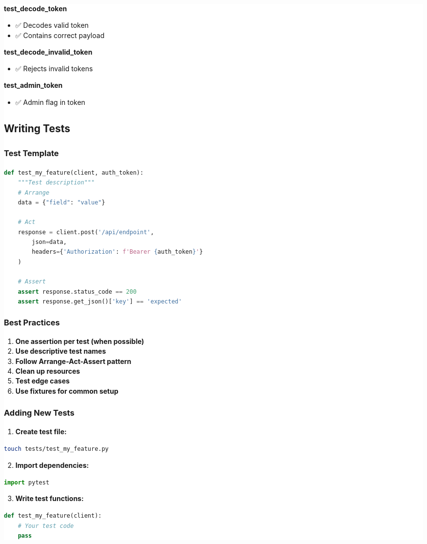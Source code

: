 **test_decode_token**
- ✅ Decodes valid token
- ✅ Contains correct payload

**test_decode_invalid_token**
- ✅ Rejects invalid tokens

**test_admin_token**
- ✅ Admin flag in token

## Writing Tests

### Test Template

```python
def test_my_feature(client, auth_token):
    """Test description"""
    # Arrange
    data = {"field": "value"}
    
    # Act
    response = client.post('/api/endpoint',
        json=data,
        headers={'Authorization': f'Bearer {auth_token}'}
    )
    
    # Assert
    assert response.status_code == 200
    assert response.get_json()['key'] == 'expected'
```

### Best Practices

1. **One assertion per test (when possible)**
2. **Use descriptive test names**
3. **Follow Arrange-Act-Assert pattern**
4. **Clean up resources**
5. **Test edge cases**
6. **Use fixtures for common setup**

### Adding New Tests

1. **Create test file:**
```bash
touch tests/test_my_feature.py
```

2. **Import dependencies:**
```python
import pytest
```

3. **Write test functions:**
```python
def test_my_feature(client):
    # Your test code
    pass
```
